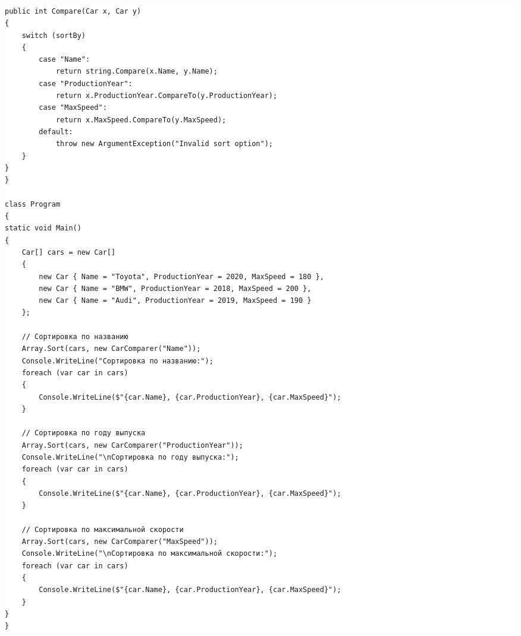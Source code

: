     public int Compare(Car x, Car y)
    {
        switch (sortBy)
        {
            case "Name":
                return string.Compare(x.Name, y.Name);
            case "ProductionYear":
                return x.ProductionYear.CompareTo(y.ProductionYear);
            case "MaxSpeed":
                return x.MaxSpeed.CompareTo(y.MaxSpeed);
            default:
                throw new ArgumentException("Invalid sort option");
        }
    }
    }

    class Program
    {
    static void Main()
    {
        Car[] cars = new Car[]
        {
            new Car { Name = "Toyota", ProductionYear = 2020, MaxSpeed = 180 },
            new Car { Name = "BMW", ProductionYear = 2018, MaxSpeed = 200 },
            new Car { Name = "Audi", ProductionYear = 2019, MaxSpeed = 190 }
        };

        // Сортировка по названию
        Array.Sort(cars, new CarComparer("Name"));
        Console.WriteLine("Сортировка по названию:");
        foreach (var car in cars)
        {
            Console.WriteLine($"{car.Name}, {car.ProductionYear}, {car.MaxSpeed}");
        }

        // Сортировка по году выпуска
        Array.Sort(cars, new CarComparer("ProductionYear"));
        Console.WriteLine("\nСортировка по году выпуска:");
        foreach (var car in cars)
        {
            Console.WriteLine($"{car.Name}, {car.ProductionYear}, {car.MaxSpeed}");
        }

        // Сортировка по максимальной скорости
        Array.Sort(cars, new CarComparer("MaxSpeed"));
        Console.WriteLine("\nСортировка по максимальной скорости:");
        foreach (var car in cars)
        {
            Console.WriteLine($"{car.Name}, {car.ProductionYear}, {car.MaxSpeed}");
        }
    }
    }
